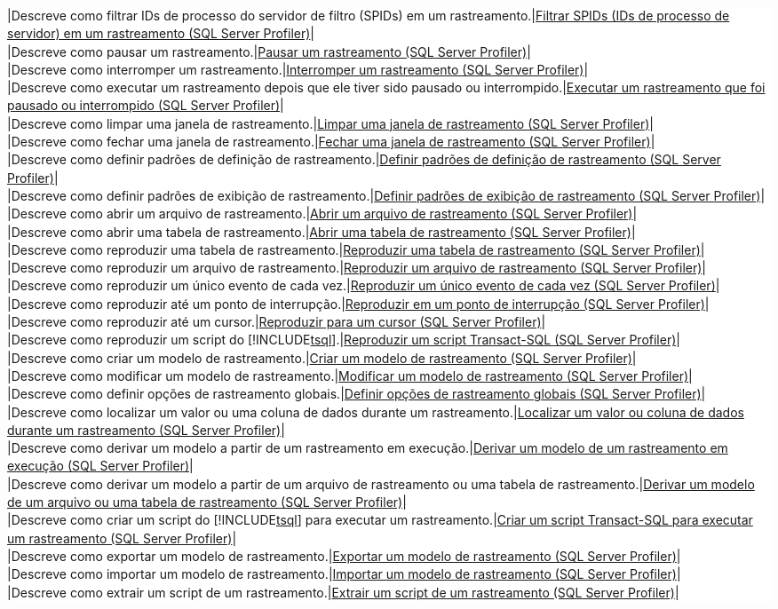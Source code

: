 |Descreve como filtrar IDs de processo do servidor de filtro (SPIDs) em um rastreamento.|[Filtrar SPIDs &#40;IDs de processo de servidor&#41; em um rastreamento &#40;SQL Server Profiler&#41;](../../tools/sql-server-profiler/filter-server-process-ids-spids-in-a-trace-sql-server-profiler.md)|  
|Descreve como pausar um rastreamento.|[Pausar um rastreamento &#40;SQL Server Profiler&#41;](../../tools/sql-server-profiler/pause-a-trace-sql-server-profiler.md)|  
|Descreve como interromper um rastreamento.|[Interromper um rastreamento &#40;SQL Server Profiler&#41;](../../tools/sql-server-profiler/stop-a-trace-sql-server-profiler.md)|  
|Descreve como executar um rastreamento depois que ele tiver sido pausado ou interrompido.|[Executar um rastreamento que foi pausado ou interrompido &#40;SQL Server Profiler&#41;](../../tools/sql-server-profiler/run-a-trace-after-it-has-been-paused-or-stopped-sql-server-profiler.md)|  
|Descreve como limpar uma janela de rastreamento.|[Limpar uma janela de rastreamento &#40;SQL Server Profiler&#41;](../../tools/sql-server-profiler/clear-a-trace-window-sql-server-profiler.md)|  
|Descreve como fechar uma janela de rastreamento.|[Fechar uma janela de rastreamento &#40;SQL Server Profiler&#41;](../../tools/sql-server-profiler/close-a-trace-window-sql-server-profiler.md)|  
|Descreve como definir padrões de definição de rastreamento.|[Definir padrões de definição de rastreamento &#40;SQL Server Profiler&#41;](../../tools/sql-server-profiler/set-trace-definition-defaults-sql-server-profiler.md)|  
|Descreve como definir padrões de exibição de rastreamento.|[Definir padrões de exibição de rastreamento &#40;SQL Server Profiler&#41;](../../tools/sql-server-profiler/set-trace-display-defaults-sql-server-profiler.md)|  
|Descreve como abrir um arquivo de rastreamento.|[Abrir um arquivo de rastreamento &#40;SQL Server Profiler&#41;](../../tools/sql-server-profiler/open-a-trace-file-sql-server-profiler.md)|  
|Descreve como abrir uma tabela de rastreamento.|[Abrir uma tabela de rastreamento &#40;SQL Server Profiler&#41;](../../tools/sql-server-profiler/open-a-trace-table-sql-server-profiler.md)|  
|Descreve como reproduzir uma tabela de rastreamento.|[Reproduzir uma tabela de rastreamento &#40;SQL Server Profiler&#41;](../../tools/sql-server-profiler/replay-a-trace-table-sql-server-profiler.md)|  
|Descreve como reproduzir um arquivo de rastreamento.|[Reproduzir um arquivo de rastreamento &#40;SQL Server Profiler&#41;](../../tools/sql-server-profiler/replay-a-trace-file-sql-server-profiler.md)|  
|Descreve como reproduzir um único evento de cada vez.|[Reproduzir um único evento de cada vez &#40;SQL Server Profiler&#41;](../../tools/sql-server-profiler/replay-a-single-event-at-a-time-sql-server-profiler.md)|  
|Descreve como reproduzir até um ponto de interrupção.|[Reproduzir em um ponto de interrupção &#40;SQL Server Profiler&#41;](../../tools/sql-server-profiler/replay-to-a-breakpoint-sql-server-profiler.md)|  
|Descreve como reproduzir até um cursor.|[Reproduzir para um cursor &#40;SQL Server Profiler&#41;](../../tools/sql-server-profiler/replay-to-a-cursor-sql-server-profiler.md)|  
|Descreve como reproduzir um script do [!INCLUDE[tsql](../../includes/tsql-md.md)].|[Reproduzir um script Transact-SQL &#40;SQL Server Profiler&#41;](../../tools/sql-server-profiler/replay-a-transact-sql-script-sql-server-profiler.md)|  
|Descreve como criar um modelo de rastreamento.|[Criar um modelo de rastreamento &#40;SQL Server Profiler&#41;](../../tools/sql-server-profiler/create-a-trace-template-sql-server-profiler.md)|  
|Descreve como modificar um modelo de rastreamento.|[Modificar um modelo de rastreamento &#40;SQL Server Profiler&#41;](./modify-trace-templates.md?view=sql-server-ver15)|  
|Descreve como definir opções de rastreamento globais.|[Definir opções de rastreamento globais &#40;SQL Server Profiler&#41;](../../tools/sql-server-profiler/set-global-trace-options-sql-server-profiler.md)|  
|Descreve como localizar um valor ou uma coluna de dados durante um rastreamento.|[Localizar um valor ou coluna de dados durante um rastreamento &#40;SQL Server Profiler&#41;](../../tools/sql-server-profiler/find-a-value-or-data-column-while-tracing-sql-server-profiler.md)|  
|Descreve como derivar um modelo a partir de um rastreamento em execução.|[Derivar um modelo de um rastreamento em execução &#40;SQL Server Profiler&#41;](../../tools/sql-server-profiler/derive-a-template-from-a-running-trace-sql-server-profiler.md)|  
|Descreve como derivar um modelo a partir de um arquivo de rastreamento ou uma tabela de rastreamento.|[Derivar um modelo de um arquivo ou uma tabela de rastreamento &#40;SQL Server Profiler&#41;](../../tools/sql-server-profiler/derive-a-template-from-a-trace-file-or-trace-table-sql-server-profiler.md)|  
|Descreve como criar um script do [!INCLUDE[tsql](../../includes/tsql-md.md)] para executar um rastreamento.|[Criar um script Transact-SQL para executar um rastreamento &#40;SQL Server Profiler&#41;](../../tools/sql-server-profiler/create-a-transact-sql-script-for-running-a-trace-sql-server-profiler.md)|  
|Descreve como exportar um modelo de rastreamento.|[Exportar um modelo de rastreamento &#40;SQL Server Profiler&#41;](../../tools/sql-server-profiler/export-a-trace-template-sql-server-profiler.md)|  
|Descreve como importar um modelo de rastreamento.|[Importar um modelo de rastreamento &#40;SQL Server Profiler&#41;](../../tools/sql-server-profiler/import-a-trace-template-sql-server-profiler.md)|  
|Descreve como extrair um script de um rastreamento.|[Extrair um script de um rastreamento &#40;SQL Server Profiler&#41;](../../tools/sql-server-profiler/extract-a-script-from-a-trace-sql-server-profiler.md)|  